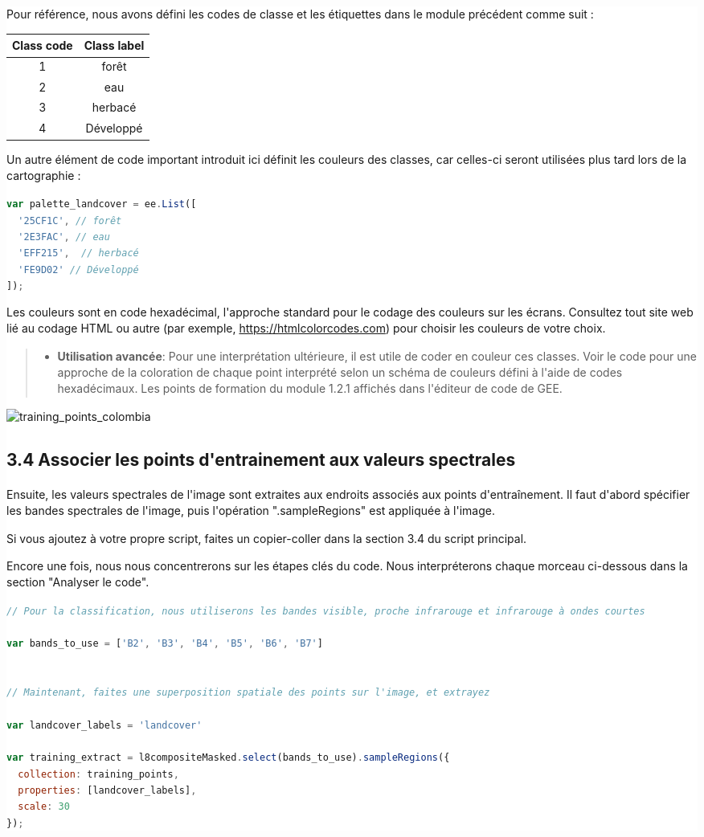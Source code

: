 
Pour référence, nous avons défini les codes de classe et les étiquettes dans le module précédent comme suit : 

| **Class code** | **Class label** |
| :------------: | :-------------: |
|       1        |      forêt      |
|       2        |       eau       |
|       3        |     herbacé     |
|       4        |    Développé    |

Un autre élément de code important introduit ici définit les couleurs des classes, car celles-ci seront utilisées plus tard lors de la cartographie :  

```javascript 
var palette_landcover = ee.List([
  '25CF1C', // forêt
  '2E3FAC', // eau
  'EFF215',  // herbacé
  'FE9D02' // Développé
]);
```

Les couleurs sont en code hexadécimal, l'approche standard pour le codage des couleurs sur les écrans.  Consultez tout site web lié au codage HTML ou autre (par exemple, https://htmlcolorcodes.com) pour choisir les couleurs de votre choix. 



> * **Utilisation avancée**:  Pour une interprétation ultérieure, il est utile de coder en couleur ces classes.  Voir le code pour une approche de la coloration de chaque point interprété selon un schéma de couleurs défini à l'aide de codes hexadécimaux. 
>   Les points de formation du module 1.2.1 affichés dans l'éditeur de code de GEE.

![training_points_colombia](C:\Users\mygan\Desktop\traduction\MRV-main\MRV-main\Modules_1\figures\m1.3\training_points_colombia.png)

## 3.4 Associer les points d'entrainement aux valeurs spectrales

Ensuite, les valeurs spectrales de l'image sont extraites aux endroits associés aux points d'entraînement.  Il faut d'abord spécifier les bandes spectrales de l'image, puis l'opération ".sampleRegions" est appliquée à l'image.  

Si vous ajoutez à votre propre script, faites un copier-coller dans la section 3.4 du script principal. 

Encore une fois, nous nous concentrerons sur les étapes clés du code.  Nous interpréterons chaque morceau ci-dessous dans la section "Analyser le code". 
```javascript
// Pour la classification, nous utiliserons les bandes visible, proche infrarouge et infrarouge à ondes courtes

var bands_to_use = ['B2', 'B3', 'B4', 'B5', 'B6', 'B7']


// Maintenant, faites une superposition spatiale des points sur l'image, et extrayez 

var landcover_labels = 'landcover'

var training_extract = l8compositeMasked.select(bands_to_use).sampleRegions({
  collection: training_points, 
  properties: [landcover_labels],
  scale: 30
});
```
